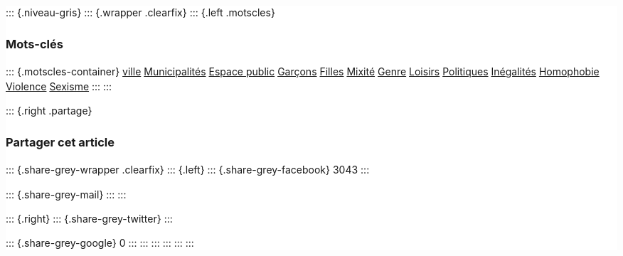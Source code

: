 ::: {.niveau-gris}
::: {.wrapper .clearfix}
::: {.left .motscles}
### Mots-clés

::: {.motscles-container}
[ville](/ville) [Municipalités](/municipalites) [Espace
public](/espace-public) [Garçons](/garcons) [Filles](/filles)
[Mixité](/mixite) [Genre](/genre) [Loisirs](/loisirs)
[Politiques](/politiques) [Inégalités](/inegalites)
[Homophobie](/homophobie) [Violence](/violence) [Sexisme](/sexisme)
:::
:::

::: {.right .partage}
### Partager cet article

::: {.share-grey-wrapper .clearfix}
::: {.left}
::: {.share-grey-facebook}
[](http://www.facebook.com/sharer/sharer.php?s=100&p%5Burl%5D=https%3A//lejournal.cnrs.fr/billets/une-ville-faite-pour-les-garcons&p%5Btitle%5D=Une%20ville%20faite%20pour%20les%20gar%C3%A7ons&p%5Bimages%5D%5B0%5D=https%3A//lejournal.cnrs.fr/sites/default/files/styles/lightbox-hd/public/assets/images/p2873633_72dpi.jpg%3Fitok%3DNWymqX7p&p%5Bsummary%5D=Nos%20espaces%20urbains%20sont%20construits%20pour%20tous%2C%20pensez-vous%20%3F%20Il%20n%27en%20est%20rien.%20D%C3%A8s%20le%20plus%20jeune%20%C3%A2ge%2C%20tout%20est%20fait%20pour%20y%20favoriser%20la%20pr%C3%A9sence%20des%20gar%C3%A7ons%2C%20affirme%20le%20g%C3%A9ographe%20Yves%20Raibaud.%20A%20la%20veille%20des%20%C3%A9lections%20municipales%2C%20il%20propose%20aux%20%C3%A9lu%28e%29s%20des%20actions%20concr%C3%A8tes. "Partager sur Facebook")
3043
:::

::: {.share-grey-mail}
[](/printmail/349 "Partager par courriel")
:::
:::

::: {.right}
::: {.share-grey-twitter}
[](https://twitter.com/intent/tweet?status=https%3A//lejournal.cnrs.fr/billets/une-ville-faite-pour-les-garcons "Partager sur Twitter")
:::

::: {.share-grey-google}
[](https://plus.google.com/share?url=https%3A//lejournal.cnrs.fr/billets/une-ville-faite-pour-les-garcons "Partager sur Google+")
0
:::
:::
:::
:::
:::
:::
